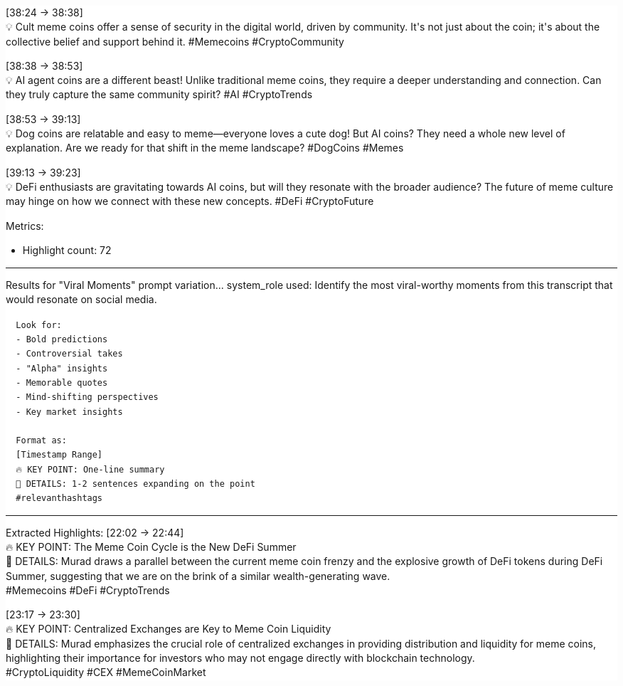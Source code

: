 [38:24 -> 38:38]  
💡 Cult meme coins offer a sense of security in the digital world, driven by community. It's not just about the coin; it's about the collective belief and support behind it. #Memecoins #CryptoCommunity

[38:38 -> 38:53]  
💡 AI agent coins are a different beast! Unlike traditional meme coins, they require a deeper understanding and connection. Can they truly capture the same community spirit? #AI #CryptoTrends

[38:53 -> 39:13]  
💡 Dog coins are relatable and easy to meme—everyone loves a cute dog! But AI coins? They need a whole new level of explanation. Are we ready for that shift in the meme landscape? #DogCoins #Memes

[39:13 -> 39:23]  
💡 DeFi enthusiasts are gravitating towards AI coins, but will they resonate with the broader audience? The future of meme culture may hinge on how we connect with these new concepts. #DeFi #CryptoFuture

Metrics:
- Highlight count: 72

----------------------------------------

Results for "Viral Moments" prompt variation...
system_role used:
Identify the most viral-worthy moments from this transcript that would resonate on social media.
      
      Look for:
      - Bold predictions
      - Controversial takes
      - "Alpha" insights
      - Memorable quotes
      - Mind-shifting perspectives
      - Key market insights
      
      Format as:
      [Timestamp Range]
      🔥 KEY POINT: One-line summary
      🎯 DETAILS: 1-2 sentences expanding on the point
      #relevanthashtags
      
      
      
----------------------------------------

Extracted Highlights:
[22:02 -> 22:44]  
🔥 KEY POINT: The Meme Coin Cycle is the New DeFi Summer  
🎯 DETAILS: Murad draws a parallel between the current meme coin frenzy and the explosive growth of DeFi tokens during DeFi Summer, suggesting that we are on the brink of a similar wealth-generating wave.  
#Memecoins #DeFi #CryptoTrends  

[23:17 -> 23:30]  
🔥 KEY POINT: Centralized Exchanges are Key to Meme Coin Liquidity  
🎯 DETAILS: Murad emphasizes the crucial role of centralized exchanges in providing distribution and liquidity for meme coins, highlighting their importance for investors who may not engage directly with blockchain technology.  
#CryptoLiquidity #CEX #MemeCoinMarket  
